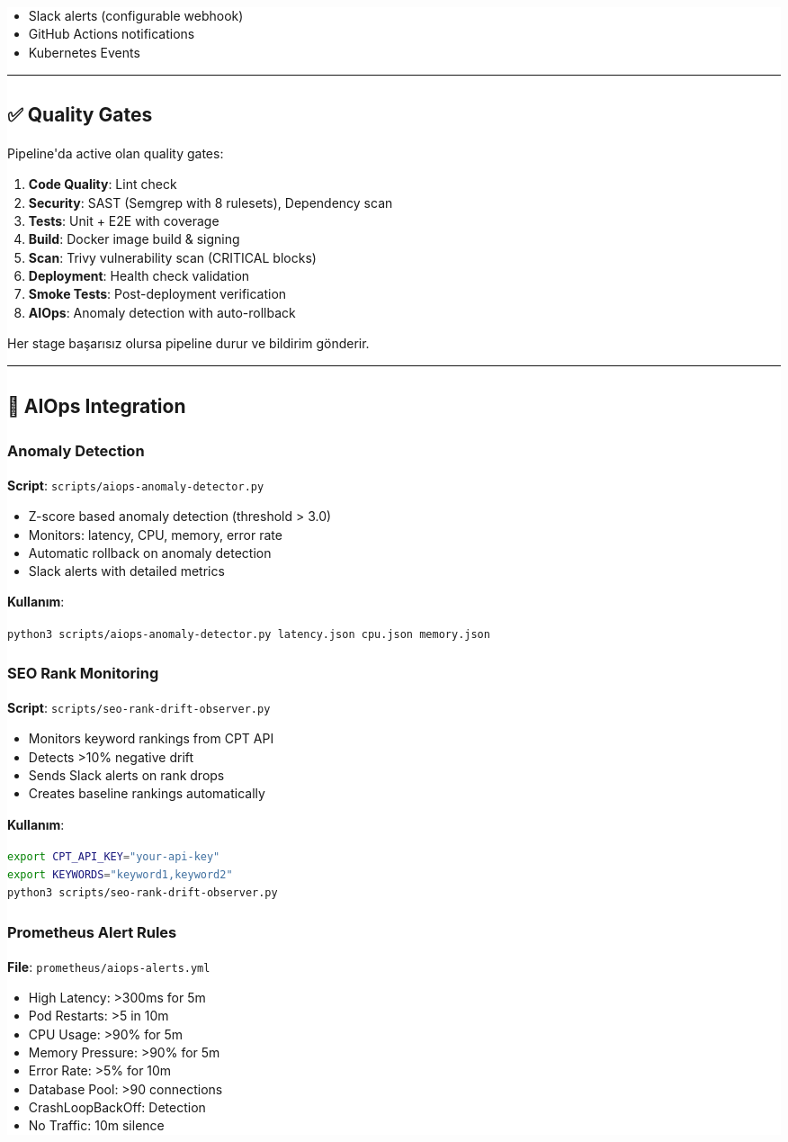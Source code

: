 - Slack alerts (configurable webhook)
- GitHub Actions notifications
- Kubernetes Events

---

## ✅ Quality Gates

Pipeline'da active olan quality gates:

1. **Code Quality**: Lint check
2. **Security**: SAST (Semgrep with 8 rulesets), Dependency scan
3. **Tests**: Unit + E2E with coverage
4. **Build**: Docker image build & signing
5. **Scan**: Trivy vulnerability scan (CRITICAL blocks)
6. **Deployment**: Health check validation
7. **Smoke Tests**: Post-deployment verification
8. **AIOps**: Anomaly detection with auto-rollback

Her stage başarısız olursa pipeline durur ve bildirim gönderir.

---

## 🤖 AIOps Integration

### Anomaly Detection
**Script**: `scripts/aiops-anomaly-detector.py`
- Z-score based anomaly detection (threshold > 3.0)
- Monitors: latency, CPU, memory, error rate
- Automatic rollback on anomaly detection
- Slack alerts with detailed metrics

**Kullanım**:
```bash
python3 scripts/aiops-anomaly-detector.py latency.json cpu.json memory.json
```

### SEO Rank Monitoring
**Script**: `scripts/seo-rank-drift-observer.py`
- Monitors keyword rankings from CPT API
- Detects >10% negative drift
- Sends Slack alerts on rank drops
- Creates baseline rankings automatically

**Kullanım**:
```bash
export CPT_API_KEY="your-api-key"
export KEYWORDS="keyword1,keyword2"
python3 scripts/seo-rank-drift-observer.py
```

### Prometheus Alert Rules
**File**: `prometheus/aiops-alerts.yml`
- High Latency: >300ms for 5m
- Pod Restarts: >5 in 10m
- CPU Usage: >90% for 5m
- Memory Pressure: >90% for 5m
- Error Rate: >5% for 10m
- Database Pool: >90 connections
- CrashLoopBackOff: Detection
- No Traffic: 10m silence
